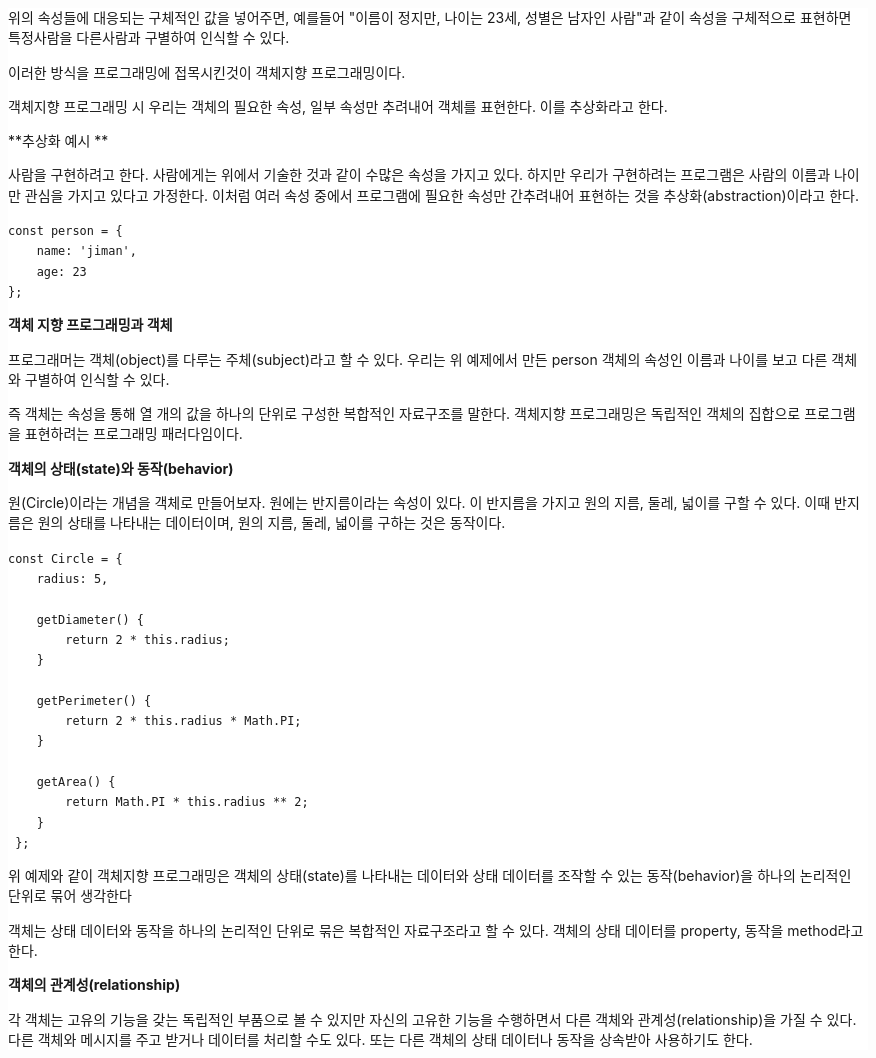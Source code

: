 위의 속성들에 대응되는 구체적인 값을 넣어주면, 예를들어 "이름이 정지만, 나이는 23세, 성별은 남자인 사람"과 같이 속성을 구체적으로 표현하면 특정사람을 다른사람과 구별하여 인식할 수 있다.

이러한 방식을 프로그래밍에 접목시킨것이 객체지향 프로그래밍이다.

객체지향 프로그래밍 시 우리는 객체의 필요한 속성, 일부 속성만 추려내어 객체를 표현한다. 이를 추상화라고 한다.

**추상화 예시 **

사람을 구현하려고 한다. 사람에게는 위에서 기술한 것과 같이 수많은 속성을 가지고 있다. 하지만 우리가 구현하려는 프로그램은 사람의 이름과 나이만 관심을 가지고 있다고 가정한다. 이처럼 여러 속성 중에서 프로그램에 필요한 속성만 간추려내어 표현하는 것을 추상화(abstraction)이라고 한다.

```
const person = {
	name: 'jiman',
	age: 23
};
```

**객체 지향 프로그래밍과 객체**

프로그래머는 객체(object)를 다루는 주체(subject)라고 할 수 있다. 우리는 위 예제에서 만든 person 객체의 속성인 이름과 나이를 보고 다른 객체와 구별하여 인식할 수 있다.

즉 객체는 속성을 통해 열 개의 값을 하나의 단위로 구성한 복합적인 자료구조를 말한다. 객체지향 프로그래밍은 독립적인 객체의 집합으로 프로그램을 표현하려는 프로그래밍 패러다임이다.

**객체의 상태(state)와 동작(behavior)**

원(Circle)이라는 개념을 객체로 만들어보자. 원에는 반지름이라는 속성이 있다. 이 반지름을 가지고 원의 지름, 둘레, 넓이를 구할 수 있다. 이때 반지름은 원의 상태를 나타내는 데이터이며, 원의 지름, 둘레, 넓이를 구하는 것은 동작이다.

```
const Circle = {
	radius: 5,

	getDiameter() {
		return 2 * this.radius;
	}

	getPerimeter() {
		return 2 * this.radius * Math.PI;
	}

	getArea() {
		return Math.PI * this.radius ** 2;
	}
 };
```

위 예제와 같이 객체지향 프로그래밍은 객체의 상태(state)를 나타내는 데이터와 상태 데이터를 조작할 수 있는 동작(behavior)을 하나의 논리적인 단위로 묶어 생각한다

객체는 상태 데이터와 동작을 하나의 논리적인 단위로 묶은 복합적인 자료구조라고 할 수 있다. 객체의 상태 데이터를 property, 동작을 method라고 한다.

**객체의 관계성(relationship)**

각 객체는 고유의 기능을 갖는 독립적인 부품으로 볼 수 있지만 자신의 고유한 기능을 수행하면서 다른 객체와 관계성(relationship)을 가질 수 있다. 다른 객체와 메시지를 주고 받거나 데이터를 처리할 수도 있다. 또는 다른 객체의 상태 데이터나 동작을 상속받아 사용하기도 한다.

